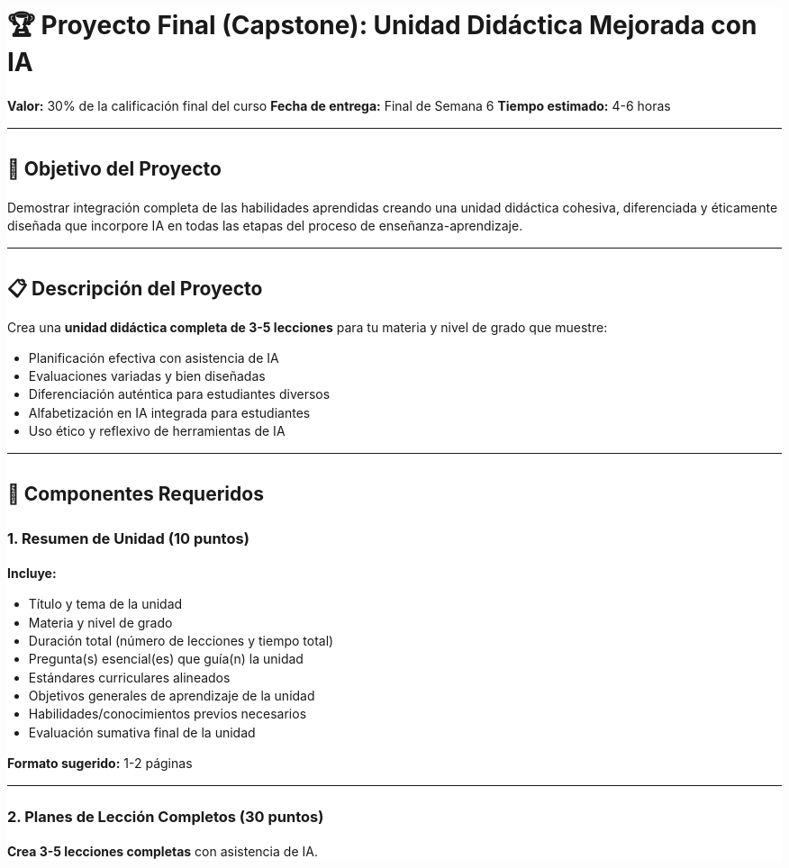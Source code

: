 # 🏆 Proyecto Final (Capstone): Unidad Didáctica Mejorada con IA

**Valor:** 30% de la calificación final del curso
**Fecha de entrega:** Final de Semana 6
**Tiempo estimado:** 4-6 horas

---

## 🎯 Objetivo del Proyecto

Demostrar integración completa de las habilidades aprendidas creando una unidad didáctica cohesiva, diferenciada y éticamente diseñada que incorpore IA en todas las etapas del proceso de enseñanza-aprendizaje.

---

## 📋 Descripción del Proyecto

Crea una **unidad didáctica completa de 3-5 lecciones** para tu materia y nivel de grado que muestre:

- Planificación efectiva con asistencia de IA
- Evaluaciones variadas y bien diseñadas
- Diferenciación auténtica para estudiantes diversos
- Alfabetización en IA integrada para estudiantes
- Uso ético y reflexivo de herramientas de IA

---

## 📝 Componentes Requeridos

### 1. **Resumen de Unidad** (10 puntos)

**Incluye:**
- Título y tema de la unidad
- Materia y nivel de grado
- Duración total (número de lecciones y tiempo total)
- Pregunta(s) esencial(es) que guía(n) la unidad
- Estándares curriculares alineados
- Objetivos generales de aprendizaje de la unidad
- Habilidades/conocimientos previos necesarios
- Evaluación sumativa final de la unidad

**Formato sugerido:** 1-2 páginas

---

### 2. **Planes de Lección Completos** (30 puntos)

**Crea 3-5 lecciones completas** con asistencia de IA.
